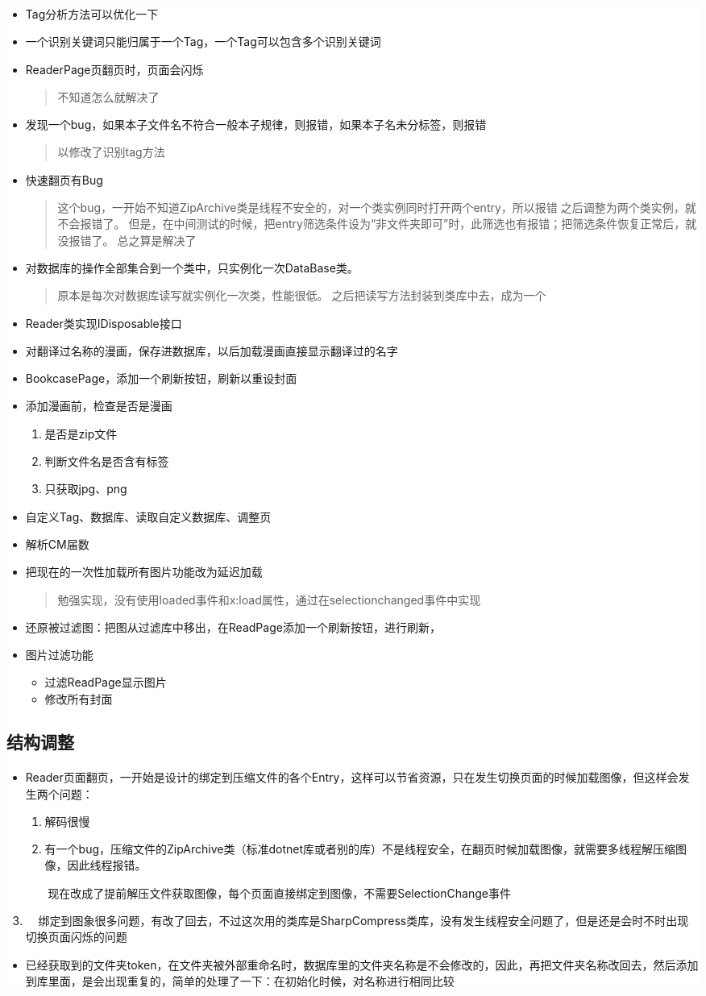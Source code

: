 - Tag分析方法可以优化一下

- 一个识别关键词只能归属于一个Tag，一个Tag可以包含多个识别关键词

- ReaderPage页翻页时，页面会闪烁
  
  > 不知道怎么就解决了

- 发现一个bug，如果本子文件名不符合一般本子规律，则报错，如果本子名未分标签，则报错
  
  > 以修改了识别tag方法

- 快速翻页有Bug
  
  > 这个bug，一开始不知道ZipArchive类是线程不安全的，对一个类实例同时打开两个entry，所以报错
  > 之后调整为两个类实例，就不会报错了。
  > 但是，在中间测试的时候，把entry筛选条件设为“非文件夹即可”时，此筛选也有报错；把筛选条件恢复正常后，就没报错了。
  > 总之算是解决了

- 对数据库的操作全部集合到一个类中，只实例化一次DataBase类。
  
  > 原本是每次对数据库读写就实例化一次类，性能很低。
  > 之后把读写方法封装到类库中去，成为一个

- Reader类实现IDisposable接口

- 对翻译过名称的漫画，保存进数据库，以后加载漫画直接显示翻译过的名字

- BookcasePage，添加一个刷新按钮，刷新以重设封面

- 添加漫画前，检查是否是漫画
  
  1. 是否是zip文件
  
  2. 判断文件名是否含有标签
  
  3. 只获取jpg、png

- 自定义Tag、数据库、读取自定义数据库、调整页

- 解析CM届数

- 把现在的一次性加载所有图片功能改为延迟加载
  
  > 勉强实现，没有使用loaded事件和x:load属性，通过在selectionchanged事件中实现

- 还原被过滤图：把图从过滤库中移出，在ReadPage添加一个刷新按钮，进行刷新，

- 图片过滤功能
  
  - 过滤ReadPage显示图片
  - 修改所有封面

## 结构调整

- Reader页面翻页，一开始是设计的绑定到压缩文件的各个Entry，这样可以节省资源，只在发生切换页面的时候加载图像，但这样会发生两个问题：
  
  1. 解码很慢
  
  2. 有一个bug，压缩文件的ZipArchive类（标准dotnet库或者别的库）不是线程安全，在翻页时候加载图像，就需要多线程解压缩图像，因此线程报错。

             现在改成了提前解压文件获取图像，每个页面直接绑定到图像，不需要SelectionChange事件

3.     绑定到图象很多问题，有改了回去，不过这次用的类库是SharpCompress类库，没有发生线程安全问题了，但是还是会时不时出现切换页面闪烁的问题
* 已经获取到的文件夹token，在文件夹被外部重命名时，数据库里的文件夹名称是不会修改的，因此，再把文件夹名称改回去，然后添加到库里面，是会出现重复的，简单的处理了一下：在初始化时候，对名称进行相同比较